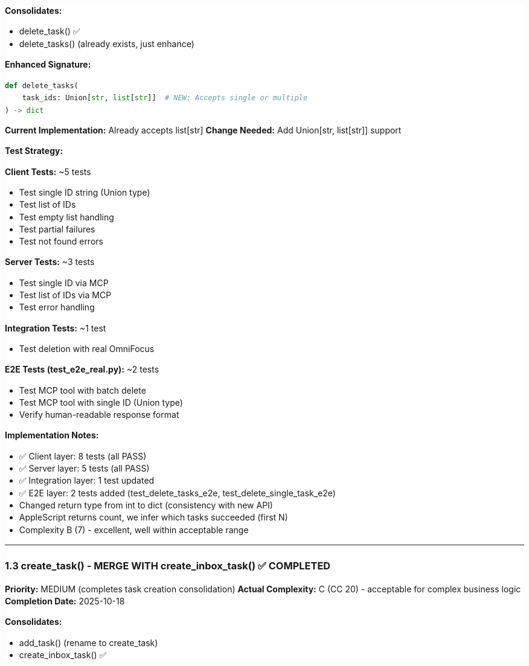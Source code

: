 **Consolidates:**
- delete_task() ✅
- delete_tasks() (already exists, just enhance)

**Enhanced Signature:**
```python
def delete_tasks(
    task_ids: Union[str, list[str]]  # NEW: Accepts single or multiple
) -> dict
```

**Current Implementation:** Already accepts list[str]
**Change Needed:** Add Union[str, list[str]] support

**Test Strategy:**

**Client Tests:** ~5 tests
- Test single ID string (Union type)
- Test list of IDs
- Test empty list handling
- Test partial failures
- Test not found errors

**Server Tests:** ~3 tests
- Test single ID via MCP
- Test list of IDs via MCP
- Test error handling

**Integration Tests:** ~1 test
- Test deletion with real OmniFocus

**E2E Tests (test_e2e_real.py):** ~2 tests
- Test MCP tool with batch delete
- Test MCP tool with single ID (Union type)
- Verify human-readable response format

**Implementation Notes:**
- ✅ Client layer: 8 tests (all PASS)
- ✅ Server layer: 5 tests (all PASS)
- ✅ Integration layer: 1 test updated
- ✅ E2E layer: 2 tests added (test_delete_tasks_e2e, test_delete_single_task_e2e)
- Changed return type from int to dict (consistency with new API)
- AppleScript returns count, we infer which tasks succeeded (first N)
- Complexity B (7) - excellent, well within acceptable range

---

### 1.3 create_task() - MERGE WITH create_inbox_task() ✅ COMPLETED
**Priority:** MEDIUM (completes task creation consolidation)
**Actual Complexity:** C (CC 20) - acceptable for complex business logic
**Completion Date:** 2025-10-18

**Consolidates:**
- add_task() (rename to create_task)
- create_inbox_task() ✅

